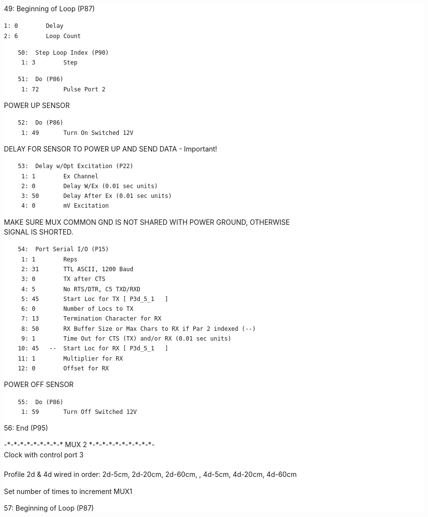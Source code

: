 49: Beginning of Loop (P87)

`1: 0        Delay`\
`2: 6        Loop Count`

`    50:  Step Loop Index (P90)`\
`     1: 3        Step`

`    51:  Do (P86)`\
`     1: 72       Pulse Port 2`

POWER UP SENSOR

`    52:  Do (P86)`\
`     1: 49       Turn On Switched 12V`

DELAY FOR SENSOR TO POWER UP AND SEND DATA - Important!

`    53:  Delay w/Opt Excitation (P22)`\
`     1: 1        Ex Channel`\
`     2: 0        Delay W/Ex (0.01 sec units)`\
`     3: 50       Delay After Ex (0.01 sec units)`\
`     4: 0        mV Excitation`

MAKE SURE MUX COMMON GND IS NOT SHARED WITH POWER GROUND, OTHERWISE\
SIGNAL IS SHORTED.

`    54:  Port Serial I/O (P15)`\
`     1: 1        Reps`\
`     2: 31       TTL ASCII, 1200 Baud`\
`     3: 0        TX after CTS`\
`     4: 5        No RTS/DTR, C5 TXD/RXD`\
`     5: 45       Start Loc for TX [ P3d_5_1   ]`\
`     6: 0        Number of Locs to TX`\
`     7: 13       Termination Character for RX`\
`     8: 50       RX Buffer Size or Max Chars to RX if Par 2 indexed (--)`\
`     9: 1        Time Out for CTS (TX) and/or RX (0.01 sec units)`\
`    10: 45   --  Start Loc for RX [ P3d_5_1   ]`\
`    11: 1        Multiplier for RX`\
`    12: 0        Offset for RX`

POWER OFF SENSOR

`    55:  Do (P86)`\
`     1: 59       Turn Off Switched 12V`

56: End (P95)

-\*-\*-\*-\*-\*-\*-\*-\*-\* MUX 2 \*-\*-\*-\*-\*-\*-\*-\*-\*-\*-\
Clock with control port 3\
\
Profile 2d & 4d wired in order: 2d-5cm, 2d-20cm, 2d-60cm, , 4d-5cm, 4d-20cm, 4d-60cm



Set number of times to increment MUX1

57: Beginning of Loop (P87)
